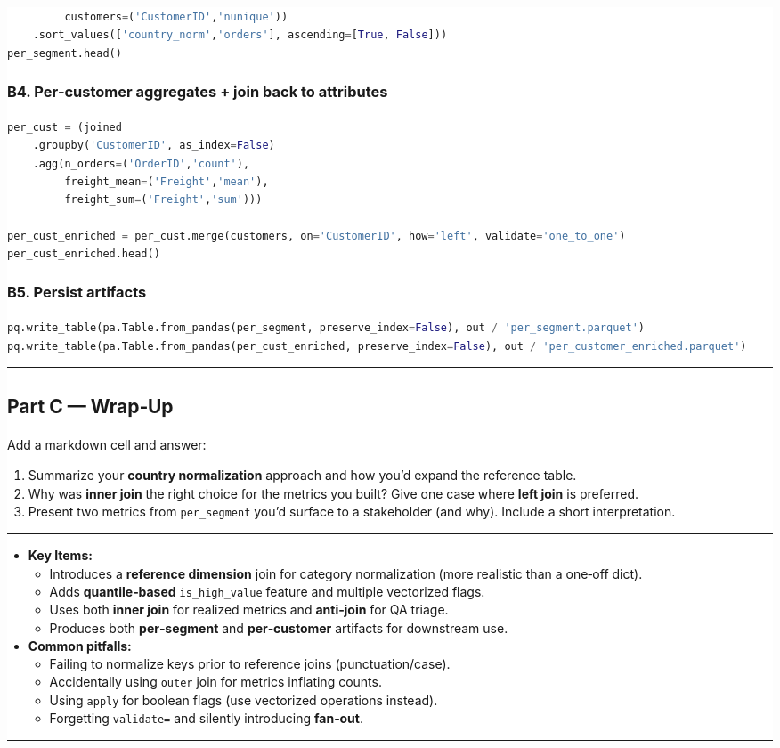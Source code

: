 ```python
         customers=('CustomerID','nunique'))
    .sort_values(['country_norm','orders'], ascending=[True, False]))
per_segment.head()
```

### B4. Per‑customer aggregates + join back to attributes

```python
per_cust = (joined
    .groupby('CustomerID', as_index=False)
    .agg(n_orders=('OrderID','count'),
         freight_mean=('Freight','mean'),
         freight_sum=('Freight','sum')))

per_cust_enriched = per_cust.merge(customers, on='CustomerID', how='left', validate='one_to_one')
per_cust_enriched.head()
```

### B5. Persist artifacts

```python
pq.write_table(pa.Table.from_pandas(per_segment, preserve_index=False), out / 'per_segment.parquet')
pq.write_table(pa.Table.from_pandas(per_cust_enriched, preserve_index=False), out / 'per_customer_enriched.parquet')
```

---

## Part C — Wrap‑Up

Add a markdown cell and answer:

1. Summarize your **country normalization** approach and how you’d expand the reference table.
2. Why was **inner join** the right choice for the metrics you built? Give one case where **left join** is preferred.
3. Present two metrics from `per_segment` you’d surface to a stakeholder (and why). Include a short interpretation.

---

- **Key Items:**
  - Introduces a **reference dimension** join for category normalization (more realistic than a one‑off dict).
  - Adds **quantile‑based** `is_high_value` feature and multiple vectorized flags.
  - Uses both **inner join** for realized metrics and **anti‑join** for QA triage.
  - Produces both **per‑segment** and **per‑customer** artifacts for downstream use.
- **Common pitfalls:**
  - Failing to normalize keys prior to reference joins (punctuation/case).  
  - Accidentally using `outer` join for metrics inflating counts.
  - Using `apply` for boolean flags (use vectorized operations instead).
  - Forgetting `validate=` and silently introducing **fan‑out**.

---